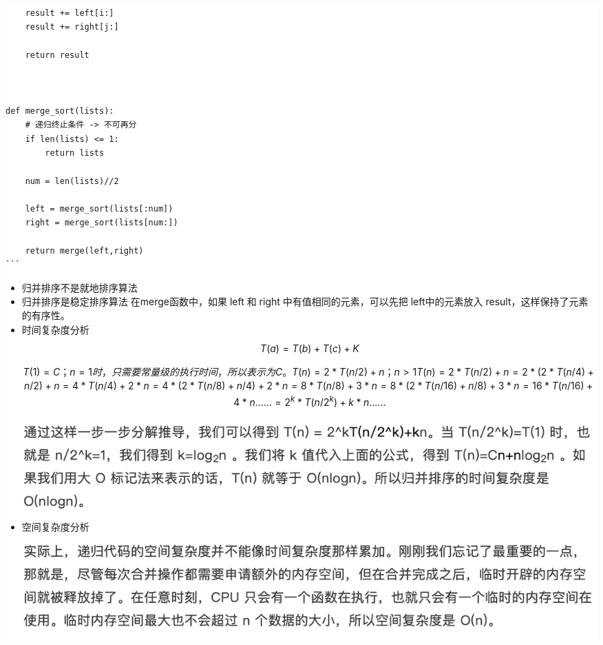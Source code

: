         result += left[i:]
        result += right[j:]
        
        return result
    
    
    
    def merge_sort(lists):
        # 递归终止条件 -> 不可再分
        if len(lists) <= 1:
            return lists
    
        num = len(lists)//2
    
        left = merge_sort(lists[:num])
        right = merge_sort(lists[num:])
        
        return merge(left,right) 
    ```
- 归并排序不是就地排序算法
- 归并排序是稳定排序算法
    在merge函数中，如果 left 和 right 中有值相同的元素，可以先把 left中的元素放入 result，这样保持了元素的有序性。
- 时间复杂度分析
    $$T(a) = T(b) + T(c) + K$$
    ```math
    T(1) = C；   n=1 时，只需要常量级的执行时间，所以表示为 C。
    T(n) = 2*T(n/2) + n； n>1
   
    T(n) = 2*T(n/2) + n
     = 2*(2*T(n/4) + n/2) + n = 4*T(n/4) + 2*n
     = 4*(2*T(n/8) + n/4) + 2*n = 8*T(n/8) + 3*n
     = 8*(2*T(n/16) + n/8) + 3*n = 16*T(n/16) + 4*n
     ......
     = 2^k * T(n/2^k) + k * n
     ......
     ```
     ![Screen Shot 2018-10-20 at 14.52.43.png](resources/93FFB2CE1A144D76F6493B8F3F0B79FD.png)
- 空间复杂度分析
    ![Screen Shot 2018-10-20 at 14.53.50.png](resources/4F5302EFF9D3AAD0018B678D04F26781.png)
